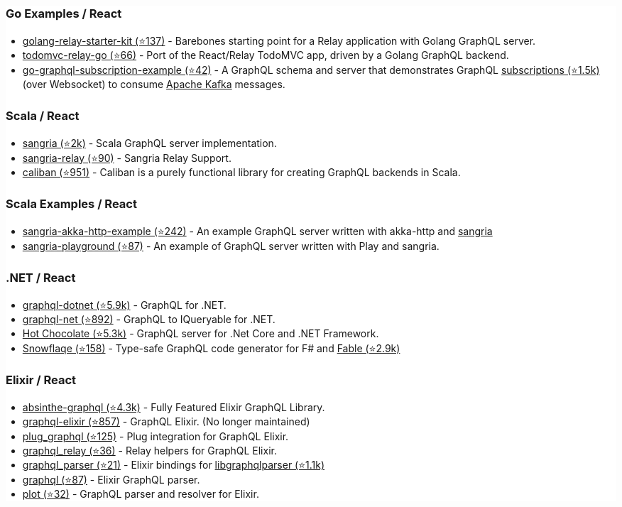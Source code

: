 ### Go Examples / React

*   [golang-relay-starter-kit (⭐137)](https://github.com/sogko/golang-relay-starter-kit) - Barebones starting point for a Relay application with Golang GraphQL server.
*   [todomvc-relay-go (⭐66)](https://github.com/sogko/todomvc-relay-go) - Port of the React/Relay TodoMVC app, driven by a Golang GraphQL backend.
*   [go-graphql-subscription-example (⭐42)](https://github.com/ccamel/go-graphql-subscription-example) - A GraphQL schema and server that demonstrates GraphQL [subscriptions (⭐1.5k)](https://github.com/apollographql/subscriptions-transport-ws/blob/v0.9.4/PROTOCOL.md) (over Websocket) to consume [Apache Kafka](https://kafka.apache.org/) messages.

### Scala / React

*   [sangria (⭐2k)](https://github.com/sangria-graphql/sangria) - Scala GraphQL server implementation.
*   [sangria-relay (⭐90)](https://github.com/sangria-graphql/sangria-relay) - Sangria Relay Support.
*   [caliban (⭐951)](https://github.com/ghostdogpr/caliban) - Caliban is a purely functional library for creating GraphQL backends in Scala.

### Scala Examples / React

*   [sangria-akka-http-example (⭐242)](https://github.com/sangria-graphql/sangria-akka-http-example) - An example GraphQL server written with akka-http and [sangria](https://sangria-graphql.github.io/)
*   [sangria-playground (⭐87)](https://github.com/sangria-graphql/sangria-playground) - An example of GraphQL server written with Play and sangria.

### .NET / React

*   [graphql-dotnet (⭐5.9k)](https://github.com/graphql-dotnet/graphql-dotnet) - GraphQL for .NET.
*   [graphql-net (⭐892)](https://github.com/ckimes89/graphql-net) - GraphQL to IQueryable for .NET.
*   [Hot Chocolate (⭐5.3k)](https://github.com/ChilliCream/hotchocolate) - GraphQL server for .Net Core and .NET Framework.
*   [Snowflaqe (⭐158)](https://github.com/Zaid-Ajaj/Snowflaqe) - Type-safe GraphQL code generator for F# and [Fable (⭐2.9k)](https://github.com/fable-compiler/Fable)

### Elixir / React

*   [absinthe-graphql (⭐4.3k)](https://github.com/absinthe-graphql/absinthe) - Fully Featured Elixir GraphQL Library.
*   [graphql-elixir (⭐857)](https://github.com/graphql-elixir/graphql) - GraphQL Elixir. (No longer maintained)
*   [plug\_graphql (⭐125)](https://github.com/graphql-elixir/plug_graphql) - Plug integration for GraphQL Elixir.
*   [graphql\_relay (⭐36)](https://github.com/graphql-elixir/graphql_relay) - Relay helpers for GraphQL Elixir.
*   [graphql\_parser (⭐21)](https://github.com/graphql-elixir/graphql_parser) - Elixir bindings for [libgraphqlparser (⭐1.1k)](https://github.com/graphql/libgraphqlparser)
*   [graphql (⭐87)](https://github.com/asonge/graphql) - Elixir GraphQL parser.
*   [plot (⭐32)](https://github.com/peburrows/plot) - GraphQL parser and resolver for Elixir.
